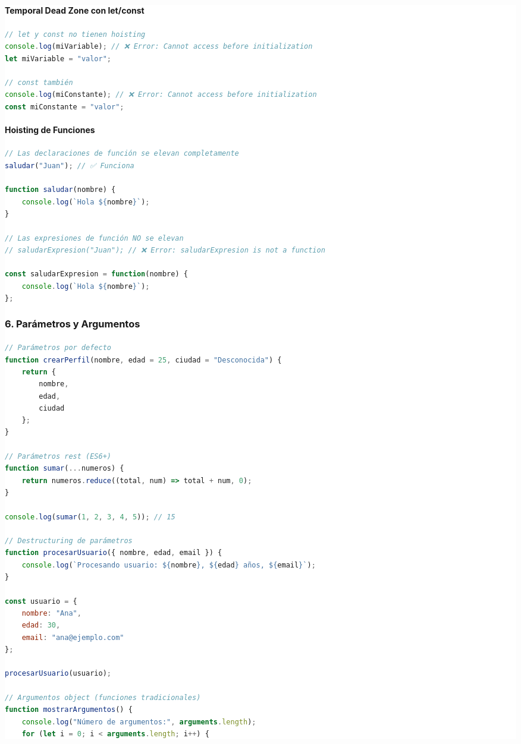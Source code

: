 #### Temporal Dead Zone con let/const
```javascript
// let y const no tienen hoisting
console.log(miVariable); // ❌ Error: Cannot access before initialization
let miVariable = "valor";

// const también
console.log(miConstante); // ❌ Error: Cannot access before initialization
const miConstante = "valor";
```

#### Hoisting de Funciones
```javascript
// Las declaraciones de función se elevan completamente
saludar("Juan"); // ✅ Funciona

function saludar(nombre) {
    console.log(`Hola ${nombre}`);
}

// Las expresiones de función NO se elevan
// saludarExpresion("Juan"); // ❌ Error: saludarExpresion is not a function

const saludarExpresion = function(nombre) {
    console.log(`Hola ${nombre}`);
};
```

### 6. Parámetros y Argumentos

```javascript
// Parámetros por defecto
function crearPerfil(nombre, edad = 25, ciudad = "Desconocida") {
    return {
        nombre,
        edad,
        ciudad
    };
}

// Parámetros rest (ES6+)
function sumar(...numeros) {
    return numeros.reduce((total, num) => total + num, 0);
}

console.log(sumar(1, 2, 3, 4, 5)); // 15

// Destructuring de parámetros
function procesarUsuario({ nombre, edad, email }) {
    console.log(`Procesando usuario: ${nombre}, ${edad} años, ${email}`);
}

const usuario = {
    nombre: "Ana",
    edad: 30,
    email: "ana@ejemplo.com"
};

procesarUsuario(usuario);

// Argumentos object (funciones tradicionales)
function mostrarArgumentos() {
    console.log("Número de argumentos:", arguments.length);
    for (let i = 0; i < arguments.length; i++) {
```
